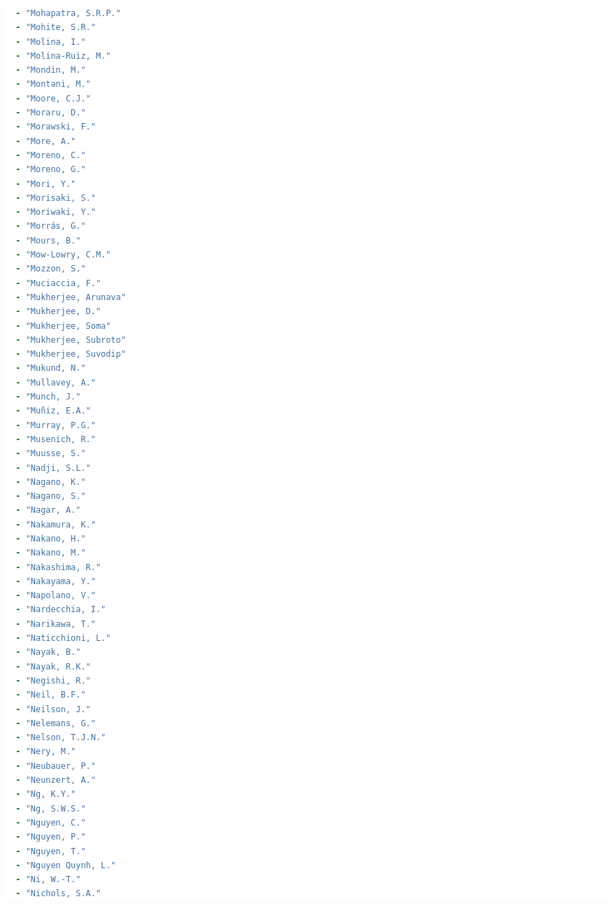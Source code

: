 ```yaml
  - "Mohapatra, S.R.P."
  - "Mohite, S.R."
  - "Molina, I."
  - "Molina-Ruiz, M."
  - "Mondin, M."
  - "Montani, M."
  - "Moore, C.J."
  - "Moraru, D."
  - "Morawski, F."
  - "More, A."
  - "Moreno, C."
  - "Moreno, G."
  - "Mori, Y."
  - "Morisaki, S."
  - "Moriwaki, Y."
  - "Morrás, G."
  - "Mours, B."
  - "Mow-Lowry, C.M."
  - "Mozzon, S."
  - "Muciaccia, F."
  - "Mukherjee, Arunava"
  - "Mukherjee, D."
  - "Mukherjee, Soma"
  - "Mukherjee, Subroto"
  - "Mukherjee, Suvodip"
  - "Mukund, N."
  - "Mullavey, A."
  - "Munch, J."
  - "Muñiz, E.A."
  - "Murray, P.G."
  - "Musenich, R."
  - "Muusse, S."
  - "Nadji, S.L."
  - "Nagano, K."
  - "Nagano, S."
  - "Nagar, A."
  - "Nakamura, K."
  - "Nakano, H."
  - "Nakano, M."
  - "Nakashima, R."
  - "Nakayama, Y."
  - "Napolano, V."
  - "Nardecchia, I."
  - "Narikawa, T."
  - "Naticchioni, L."
  - "Nayak, B."
  - "Nayak, R.K."
  - "Negishi, R."
  - "Neil, B.F."
  - "Neilson, J."
  - "Nelemans, G."
  - "Nelson, T.J.N."
  - "Nery, M."
  - "Neubauer, P."
  - "Neunzert, A."
  - "Ng, K.Y."
  - "Ng, S.W.S."
  - "Nguyen, C."
  - "Nguyen, P."
  - "Nguyen, T."
  - "Nguyen Quynh, L."
  - "Ni, W.-T."
  - "Nichols, S.A."
```
